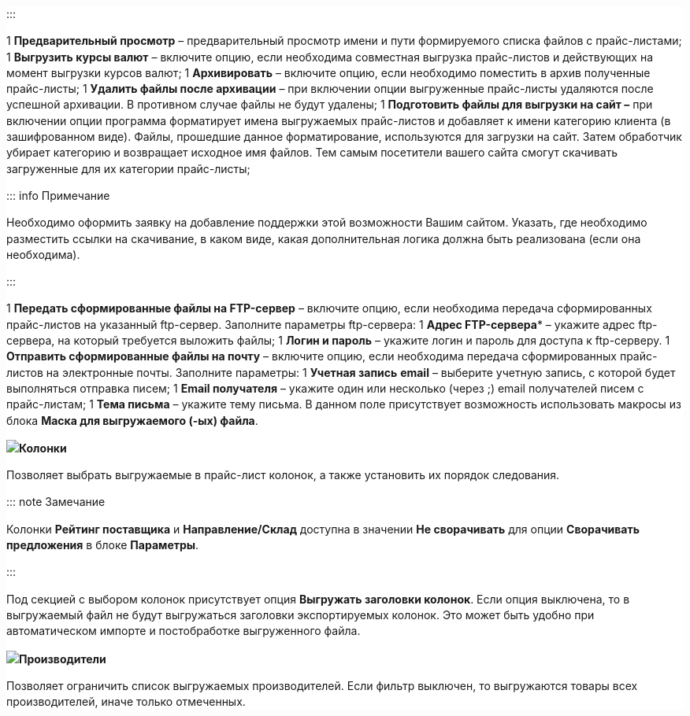 :::

1  **Предварительный просмотр** – предварительный просмотр имени и пути формируемого списка файлов с прайс-листами;
1  **Выгрузить курсы валют** – включите опцию, если необходима совместная выгрузка прайс-листов и действующих на момент выгрузки курсов валют;
1  **Архивировать** – включите опцию, если необходимо поместить в архив полученные прайс-листы;
1  **Удалить файлы после архивации** – при включении опции выгруженные прайс-листы удаляются после успешной архивации. В противном случае файлы не будут удалены;
1  **Подготовить файлы для выгрузки на сайт –** при включении опции программа форматирует имена выгружаемых прайс-листов и добавляет к имени категорию клиента (в зашифрованном виде). Файлы, прошедшие данное форматирование, используются для загрузки на сайт. Затем обработчик убирает категорию и возвращает исходное имя файлов. Тем самым посетители вашего сайта смогут скачивать загруженные для их категории прайс-листы;

::: info Примечание

Необходимо оформить заявку на добавление поддержки этой возможности Вашим сайтом. Указать, где необходимо разместить ссылки на скачивание, в каком виде, какая дополнительная логика должна быть реализована (если она необходима).

:::

1  **Передать сформированные файлы на FTP-сервер** – включите опцию, если необходима передача сформированных прайс-листов на указанный ftp-сервер. Заполните параметры ftp-сервера:
   1  **Адрес FTP-сервера**\* – укажите адрес ftp-сервера, на который требуется выложить файлы;
   1  **Логин и пароль** – укажите логин и пароль для доступа к ftp-серверу.
1  **Отправить сформированные файлы на почту** – включите опцию, если необходима передача сформированных прайс-листов на электронные почты. Заполните параметры:
   1  **Учетная запись** **email** – выберите учетную запись, с которой будет выполняться отправка писем;
   1  **Email получателя** – укажите один или несколько (через ;) email получателей писем с прайс-листам;
   1  **Тема письма** – укажите тему письма. В данном поле присутствует возможность использовать макросы из блока **Маска для выгружаемого (-ых) файла**.

![](008.png)**Колонки**

Позволяет выбрать выгружаемые в прайс-лист колонок, а также установить их порядок следования.

::: note Замечание

Колонки **Рейтинг поставщика** и **Направление/Склад** доступна в значении **Не сворачивать** для опции **Сворачивать предложения** в блоке **Параметры**.

:::

Под секцией с выбором колонок присутствует опция **Выгружать заголовки колонок**. Если опция выключена, то в выгружаемый файл не будут выгружаться заголовки экспортируемых колонок. Это может быть удобно при автоматическом импорте и постобработке выгруженного файла.

![](009.png)**Производители**

Позволяет ограничить список выгружаемых производителей. Если фильтр выключен, то выгружаются товары всех производителей, иначе только отмеченных.
